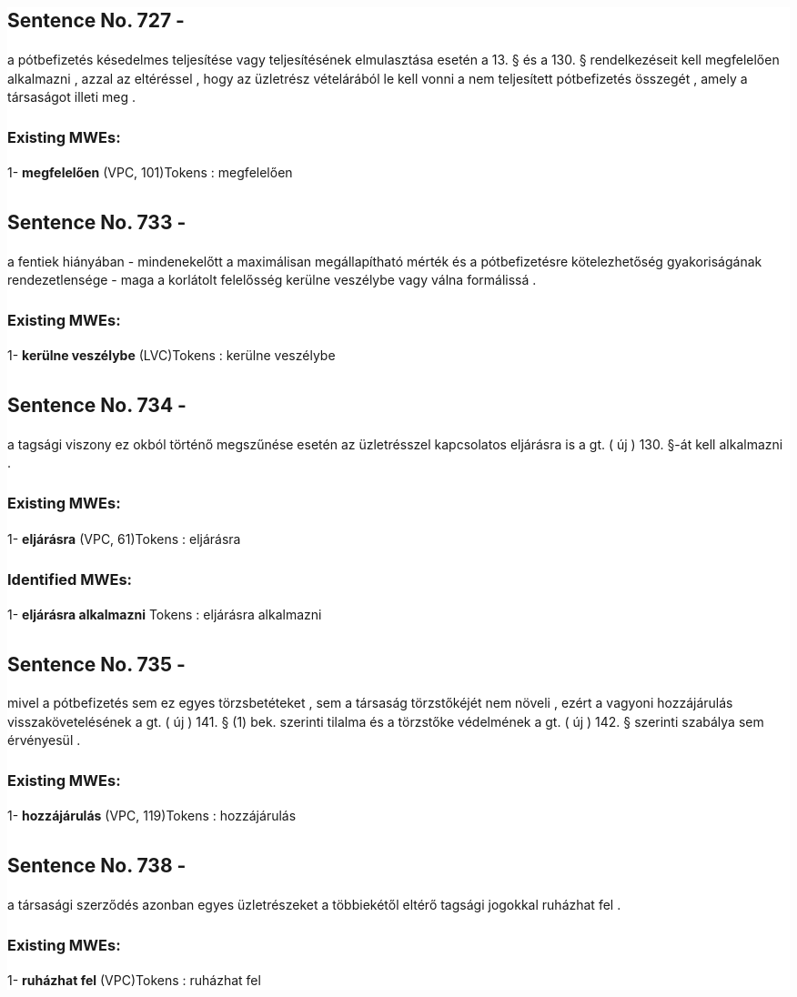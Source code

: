 ## Sentence No. 727 - 
a pótbefizetés késedelmes teljesítése vagy teljesítésének elmulasztása esetén a 13. § és a 130. § rendelkezéseit kell megfelelően alkalmazni , azzal az eltéréssel , hogy az üzletrész vételárából le kell vonni a nem teljesített pótbefizetés összegét , amely a társaságot illeti meg . 
### Existing MWEs: 
1- **megfelelően** (VPC, 101)Tokens : 
megfelelően

## Sentence No. 733 - 
a fentiek hiányában - mindenekelőtt a maximálisan megállapítható mérték és a pótbefizetésre kötelezhetőség gyakoriságának rendezetlensége - maga a korlátolt felelősség kerülne veszélybe vagy válna formálissá . 
### Existing MWEs: 
1- **kerülne veszélybe** (LVC)Tokens : 
kerülne
veszélybe

## Sentence No. 734 - 
a tagsági viszony ez okból történő megszűnése esetén az üzletrésszel kapcsolatos eljárásra is a gt. ( új ) 130. §-át kell alkalmazni . 
### Existing MWEs: 
1- **eljárásra** (VPC, 61)Tokens : 
eljárásra

### Identified MWEs: 
1- **eljárásra alkalmazni** Tokens : 
eljárásra
alkalmazni

## Sentence No. 735 - 
mivel a pótbefizetés sem ez egyes törzsbetéteket , sem a társaság törzstőkéjét nem növeli , ezért a vagyoni hozzájárulás visszakövetelésének a gt. ( új ) 141. § (1) bek. szerinti tilalma és a törzstőke védelmének a gt. ( új ) 142. § szerinti szabálya sem érvényesül . 
### Existing MWEs: 
1- **hozzájárulás** (VPC, 119)Tokens : 
hozzájárulás

## Sentence No. 738 - 
a társasági szerződés azonban egyes üzletrészeket a többiekétől eltérő tagsági jogokkal ruházhat fel . 
### Existing MWEs: 
1- **ruházhat fel** (VPC)Tokens : 
ruházhat
fel
